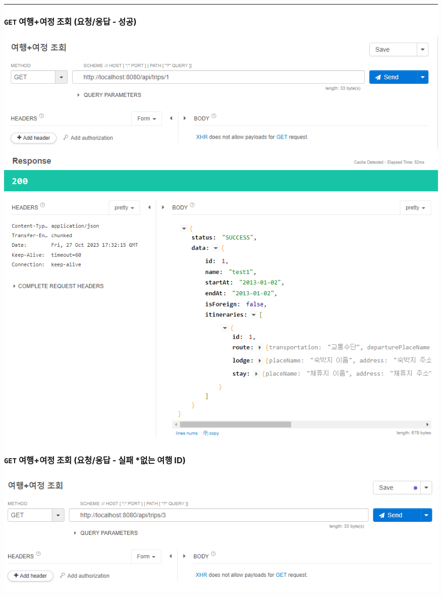 ----

### `GET` 여행+여정 조회 (요청/응답 - 성공)

![img.png](resultimage/여행+여정조회요청1.png)
![img_1.png](resultimage/여행+여정조회응답성공.png)

### `GET` 여행+여정 조회 (요청/응답 - 실패 *없는 여행 ID)

![img_2.png](resultimage/여행+여정조회요청2.png)